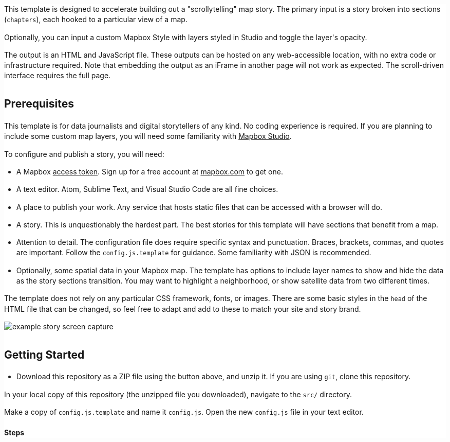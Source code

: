 This template is designed to accelerate building out a "scrollytelling" map story. The primary input is a story broken into sections (`chapters`), each hooked to a particular view of a map.

Optionally, you can input a custom Mapbox Style with layers styled in Studio and toggle the layer's opacity.

The output is an HTML and JavaScript file. These outputs can be hosted on any web-accessible location, with no extra code or infrastructure required. Note that embedding the output as an iFrame in another page will not work as expected. The scroll-driven interface requires the full page.

## Prerequisites
This template is for data journalists and digital storytellers of any kind. No coding experience is required. If you are planning to include some custom map layers, you will need some familiarity with [Mapbox Studio](https://studio.mapbox.com).

To configure and publish a story, you will need:
- A Mapbox [access token](https://docs.mapbox.com/help/glossary/access-token). Sign up for a free account at [mapbox.com](https://www.mapbox.com/signup/) to get one.

- A text editor. Atom, Sublime Text, and Visual Studio Code are all fine choices.

- A place to publish your work. Any service that hosts static files that can be accessed with a browser will do.

- A story. This is unquestionably the hardest part. The best stories for this template will have sections that benefit from a map.

- Attention to detail. The configuration file does require specific syntax and punctuation. Braces, brackets, commas, and quotes are important. Follow the `config.js.template` for guidance. Some familiarity with [JSON]('https://www.copterlabs.com/json-what-it-is-how-it-works-how-to-use-it/') is recommended.

- Optionally, some spatial data in your Mapbox map. The template has options to include layer names to show and hide the data as the story sections transition. You may want to highlight a neighborhood, or show satellite data from two different times.

The template does not rely on any particular CSS framework, fonts, or images. There are some basic styles in the `head` of the HTML file that can be changed, so feel free to adapt and add to these to match your site and story brand.

![example story screen capture](assets/glacierdemo.gif)

## Getting Started

- Download this repository as a ZIP file using the button above, and unzip it. If you are using `git`, clone this repository.


In your local copy of this repository (the unzipped file you downloaded), navigate to the `src/` directory.

Make a copy of `config.js.template` and name it `config.js`. Open the new `config.js` file in your text editor.

#### Steps
